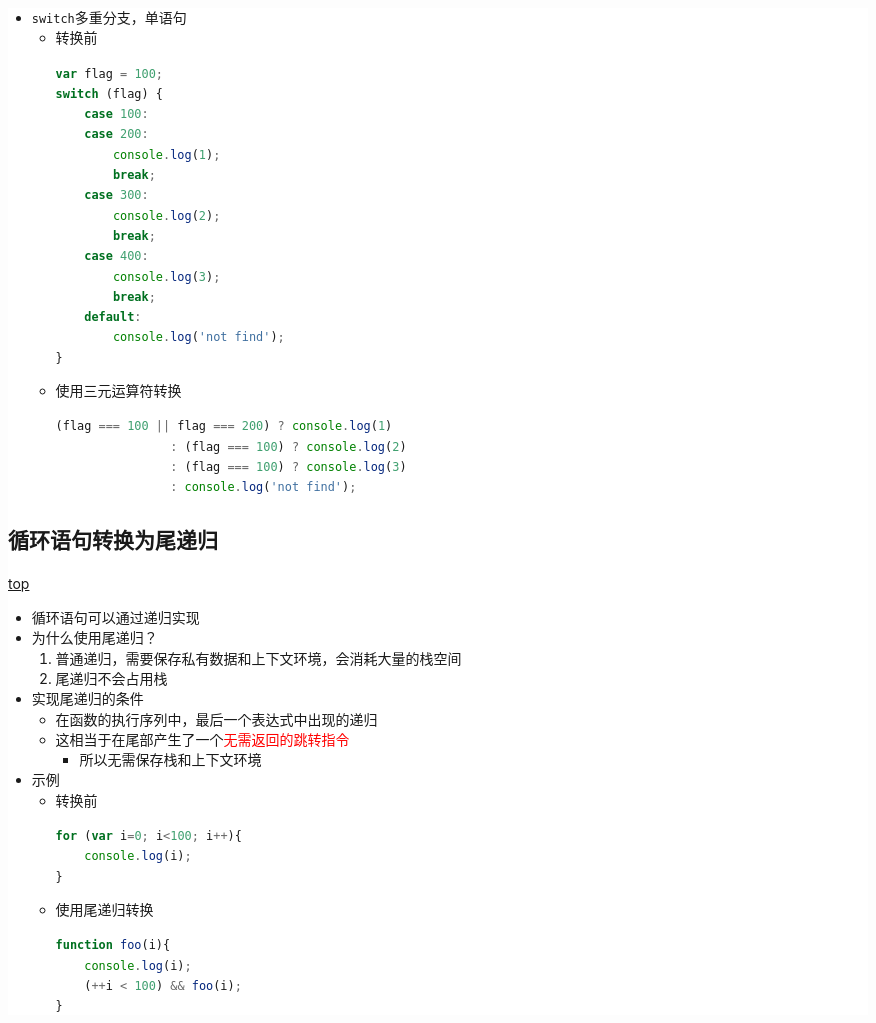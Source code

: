 - `switch`多重分支，单语句
    - 转换前
        ```js
        var flag = 100;
        switch (flag) {
            case 100:
            case 200:
                console.log(1);
                break;
            case 300:
                console.log(2);
                break;
            case 400:
                console.log(3);
                break;
            default:
                console.log('not find');
        }
        ```
    - 使用三元运算符转换
        ```js
        (flag === 100 || flag === 200) ? console.log(1)
                        : (flag === 100) ? console.log(2)
                        : (flag === 100) ? console.log(3)
                        : console.log('not find');
        ```

## 循环语句转换为尾递归
[top](#catalog)
- 循环语句可以通过递归实现
- 为什么使用尾递归？
    1. 普通递归，需要保存私有数据和上下文环境，会消耗大量的栈空间
    2. 尾递归不会占用栈
- 实现尾递归的条件
    - 在函数的执行序列中，最后一个表达式中出现的递归
    - 这相当于在尾部产生了一个<span style='color:red'>无需返回的跳转指令</span>
        - 所以无需保存栈和上下文环境
- 示例
    - 转换前
        ```js
        for (var i=0; i<100; i++){
            console.log(i);
        }
        ```
    - 使用尾递归转换
        ```js
        function foo(i){
            console.log(i);
            (++i < 100) && foo(i);
        }
